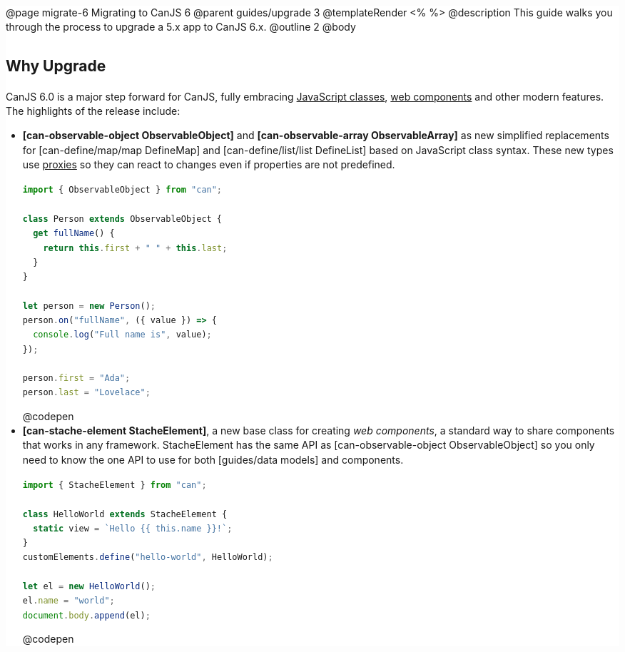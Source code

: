 @page migrate-6 Migrating to CanJS 6
@parent guides/upgrade 3
@templateRender <% %>
@description This guide walks you through the process to upgrade a 5.x app to CanJS 6.x.
@outline 2
@body


## Why Upgrade

CanJS 6.0 is a major step forward for CanJS, fully embracing [JavaScript classes](https://developer.mozilla.org/en-US/docs/Web/JavaScript/Reference/Classes), [web components](https://developer.mozilla.org/en-US/docs/Web/Web_Components) and other modern features. The highlights of the release include:

  - __[can-observable-object ObservableObject]__ and __[can-observable-array ObservableArray]__ as new simplified replacements for [can-define/map/map DefineMap] and [can-define/list/list DefineList] based on JavaScript class syntax. These new types use [proxies](https://developer.mozilla.org/en-US/docs/Web/JavaScript/Reference/Global_Objects/Proxy) so they can react to changes even if properties are not predefined.
    ```js
    import { ObservableObject } from "can";

    class Person extends ObservableObject {
      get fullName() {
        return this.first + " " + this.last;
      }
    }

    let person = new Person();
    person.on("fullName", ({ value }) => {
      console.log("Full name is", value);
    });

    person.first = "Ada";
    person.last = "Lovelace";
    ```
    @codepen
  - __[can-stache-element StacheElement]__, a new base class for creating *web components*, a standard way to share components that works in any framework. StacheElement has the same API as [can-observable-object ObservableObject] so you only need to know the one API to use for both [guides/data models] and components.
    ```js
    import { StacheElement } from "can";

    class HelloWorld extends StacheElement {
      static view = `Hello {{ this.name }}!`;
    }
    customElements.define("hello-world", HelloWorld);

    let el = new HelloWorld();
    el.name = "world";
    document.body.append(el);
    ```
    @codepen
